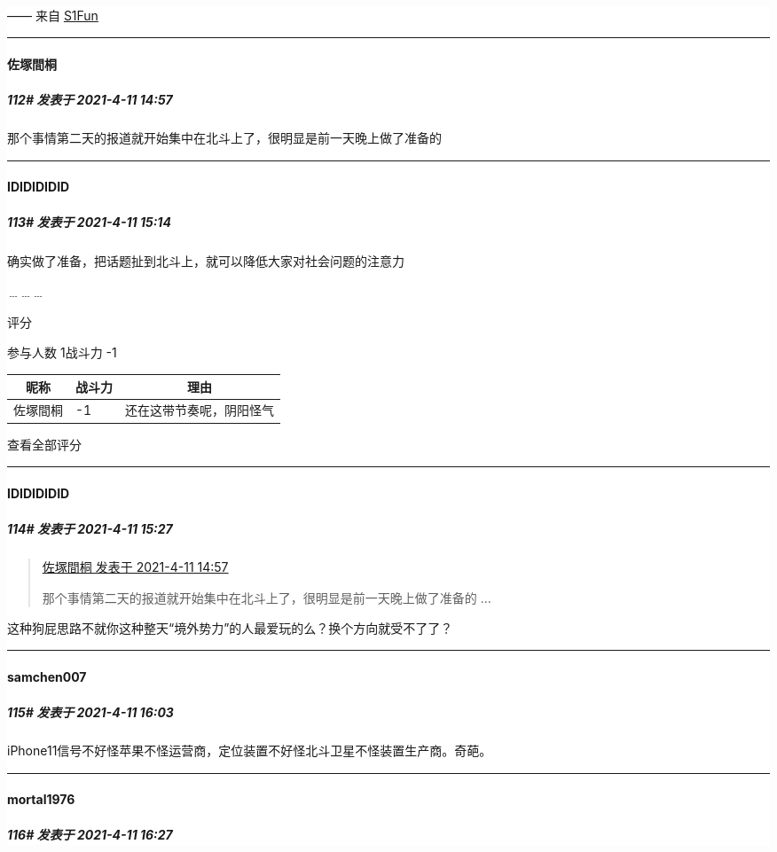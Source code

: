 —— 来自 [S1Fun](https://s1fun.koalcat.com)


*****

####  佐塚間桐  
##### 112#       发表于 2021-4-11 14:57


那个事情第二天的报道就开始集中在北斗上了，很明显是前一天晚上做了准备的


*****

####  IDIDIDIDID  
##### 113#       发表于 2021-4-11 15:14


确实做了准备，把话题扯到北斗上，就可以降低大家对社会问题的注意力


﹍﹍﹍

评分


 参与人数 1战斗力 -1

|昵称|战斗力|理由|
|----|---|---|
| 佐塚間桐|-1|还在这带节奏呢，阴阳怪气|


查看全部评分


*****

####  IDIDIDIDID  
##### 114#       发表于 2021-4-11 15:27


<blockquote><a href="httphttps://bbs.saraba1st.com/2b/forum.php?mod=redirect&amp;goto=findpost&amp;pid=50903468&amp;ptid=1998121" target="_blank">佐塚間桐 发表于 2021-4-11 14:57</a>

那个事情第二天的报道就开始集中在北斗上了，很明显是前一天晚上做了准备的 ...</blockquote>
这种狗屁思路不就你这种整天“境外势力”的人最爱玩的么？换个方向就受不了了？


*****

####  samchen007  
##### 115#       发表于 2021-4-11 16:03


iPhone11信号不好怪苹果不怪运营商，定位装置不好怪北斗卫星不怪装置生产商。奇葩。


*****

####  mortal1976  
##### 116#       发表于 2021-4-11 16:27

